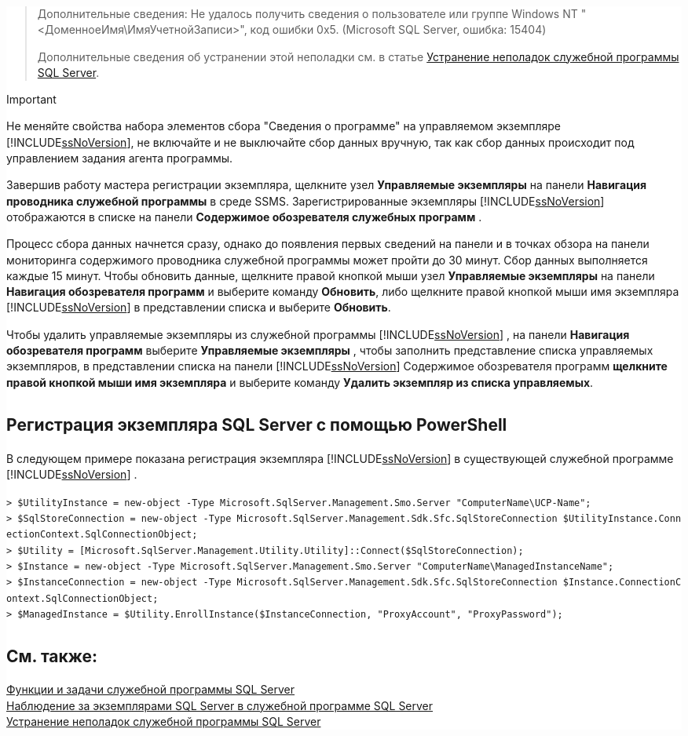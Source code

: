 >  Дополнительные сведения:  Не удалось получить сведения о пользователе или группе Windows NT "\<ДоменноеИмя\ИмяУчетнойЗаписи>", код ошибки 0x5. (Microsoft SQL Server, ошибка: 15404)  
>   
>  Дополнительные сведения об устранении этой неполадки см. в статье [Устранение неполадок служебной программы SQL Server](https://msdn.microsoft.com/library/f5f47c2a-38ea-40f8-9767-9bc138d14453).  
  
> [!IMPORTANT]  
>  Не меняйте свойства набора элементов сбора "Сведения о программе" на управляемом экземпляре [!INCLUDE[ssNoVersion](../../includes/ssnoversion-md.md)], не включайте и не выключайте сбор данных вручную, так как сбор данных происходит под управлением задания агента программы.  
  
 Завершив работу мастера регистрации экземпляра, щелкните узел **Управляемые экземпляры** на панели **Навигация проводника служебной программы** в среде SSMS. Зарегистрированные экземпляры [!INCLUDE[ssNoVersion](../../includes/ssnoversion-md.md)] отображаются в списке на панели **Содержимое обозревателя служебных программ** .  
  
 Процесс сбора данных начнется сразу, однако до появления первых сведений на панели и в точках обзора на панели мониторинга содержимого проводника служебной программы может пройти до 30 минут. Сбор данных выполняется каждые 15 минут. Чтобы обновить данные, щелкните правой кнопкой мыши узел **Управляемые экземпляры** на панели **Навигация обозревателя программ** и выберите команду **Обновить**, либо щелкните правой кнопкой мыши имя экземпляра [!INCLUDE[ssNoVersion](../../includes/ssnoversion-md.md)] в представлении списка и выберите **Обновить**.  
  
 Чтобы удалить управляемые экземпляры из служебной программы [!INCLUDE[ssNoVersion](../../includes/ssnoversion-md.md)] , на панели **Навигация обозревателя программ** выберите **Управляемые экземпляры** , чтобы заполнить представление списка управляемых экземпляров, в представлении списка на панели [!INCLUDE[ssNoVersion](../../includes/ssnoversion-md.md)] Содержимое обозревателя программ **щелкните правой кнопкой мыши имя экземпляра** и выберите команду **Удалить экземпляр из списка управляемых**.  
  
##  <a name="enroll-an-instance-of-sql-server-using-powershell"></a><a name="PowerShell_enroll"></a> Регистрация экземпляра SQL Server с помощью PowerShell  
 В следующем примере показана регистрация экземпляра [!INCLUDE[ssNoVersion](../../includes/ssnoversion-md.md)] в существующей служебной программе [!INCLUDE[ssNoVersion](../../includes/ssnoversion-md.md)] .  
  
```  
> $UtilityInstance = new-object -Type Microsoft.SqlServer.Management.Smo.Server "ComputerName\UCP-Name";  
> $SqlStoreConnection = new-object -Type Microsoft.SqlServer.Management.Sdk.Sfc.SqlStoreConnection $UtilityInstance.ConnectionContext.SqlConnectionObject;  
> $Utility = [Microsoft.SqlServer.Management.Utility.Utility]::Connect($SqlStoreConnection);  
> $Instance = new-object -Type Microsoft.SqlServer.Management.Smo.Server "ComputerName\ManagedInstanceName";  
> $InstanceConnection = new-object -Type Microsoft.SqlServer.Management.Sdk.Sfc.SqlStoreConnection $Instance.ConnectionContext.SqlConnectionObject;  
> $ManagedInstance = $Utility.EnrollInstance($InstanceConnection, "ProxyAccount", "ProxyPassword");  
```  
  
## <a name="see-also"></a>См. также:  
 [Функции и задачи служебной программы SQL Server](../../relational-databases/manage/sql-server-utility-features-and-tasks.md)   
 [Наблюдение за экземплярами SQL Server в служебной программе SQL Server](../../relational-databases/manage/monitor-instances-of-sql-server-in-the-sql-server-utility.md)   
 [Устранение неполадок служебной программы SQL Server](https://msdn.microsoft.com/library/f5f47c2a-38ea-40f8-9767-9bc138d14453)  
  
  
